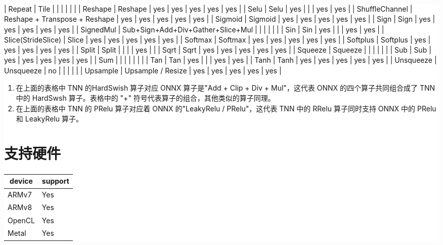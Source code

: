 | Repeat                   | Tile                                           |     |       |       |        |       |
| Reshape                  | Reshape                                        | yes | yes   | yes   | yes    | yes   |
| Selu                     | Selu                                           | yes |       |       | yes    | yes   |
| ShuffleChannel           | Reshape + Transpose + Reshape                  | yes | yes   | yes   | yes    | yes   |
| Sigmoid                  | Sigmoid                                        | yes | yes   | yes   | yes    | yes   |
| Sign                     | Sign                                           | yes | yes   | yes   | yes    | yes   |
| SignedMul                | Sub+Sign+Add+Div+Gather+Slice+Mul              |     |       |       |        |       |
| Sin                      | Sin                                            | yes |       |       | yes    | yes   |
| Slice(StrideSlice)       | Slice                                          | yes | yes   | yes   | yes    | yes   |
| Softmax                  | Softmax                                        | yes | yes   | yes   | yes    | yes   |
| Softplus                 | Softplus                                       | yes | yes   | yes   | yes    | yes   |
| Split                    | Split                                          |     |       |       | yes    |       |
| Sqrt                     | Sqrt                                           | yes | yes   | yes   | yes    | yes   |
| Squeeze                  | Squeeze                                        |     |       |       |        |       |
| Sub                      | Sub                                            | yes | yes   | yes   | yes    | yes   |
| Sum                      |                                                |     |       |       |        |       |
| Tan                      | Tan                                            | yes |       |       | yes    | yes   |
| Tanh                     | Tanh                                           | yes | yes   | yes   | yes    | yes   |
| Unsqueeze                | Unsqueeze                                      | no  |       |       |        |       |
| Upsample                 | Upsample / Resize                              | yes | yes   | yes   | yes    | yes   |



1. 在上面的表格中 TNN 的HardSwish 算子对应 ONNX 算子是"Add + Clip + Div + Mul"，这代表 ONNX 的四个算子共同组合成了 TNN 中的 HardSwsh 算子。表格中的 "+" 符号代表算子的组合，其他类似的算子同理。
2. 在上面的表格中 TNN 的 PRelu 算子对应着 ONNX 的"LeakyRelu / PRelu"，这代表 TNN 中的 RRelu 算子同时支持 ONNX 中的 PRelu 和 LeakyRelu 算子。


# 支持硬件

| device | support |
|--------|---------|
| ARMv7  | Yes     |
| ARMv8  | Yes     |
| OpenCL | Yes     |
| Metal  | Yes     |


